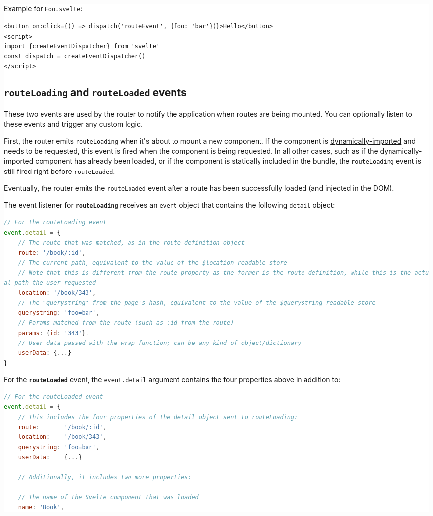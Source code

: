Example for `Foo.svelte`:

```svelte
<button on:click={() => dispatch('routeEvent', {foo: 'bar'})}>Hello</button>
<script>
import {createEventDispatcher} from 'svelte'
const dispatch = createEventDispatcher()
</script>
```

## `routeLoading` and `routeLoaded` events

These two events are used by the router to notify the application when routes are being mounted. You can optionally
listen to these events and trigger any custom logic.

First, the router emits `routeLoading` when it's about to mount a new component. If the component
is [dynamically-imported](/README.md#dynamically-imported-routes-and-code-splitting) and needs to be requested, this
event is fired when the component is being requested. In all other cases, such as if the dynamically-imported component
has already been loaded, or if the component is statically included in the bundle, the `routeLoading` event is still
fired right before `routeLoaded`.

Eventually, the router emits the `routeLoaded` event after a route has been successfully loaded (and injected in the
DOM).

The event listener for **`routeLoading`** receives an `event` object that contains the following `detail` object:

````js
// For the routeLoading event
event.detail = {
	// The route that was matched, as in the route definition object
	route: '/book/:id',
	// The current path, equivalent to the value of the $location readable store
	// Note that this is different from the route property as the former is the route definition, while this is the actual path the user requested
	location: '/book/343',
	// The "querystring" from the page's hash, equivalent to the value of the $querystring readable store
	querystring: 'foo=bar',
	// Params matched from the route (such as :id from the route)
	params: {id: '343'},
	// User data passed with the wrap function; can be any kind of object/dictionary
	userData: {...}
}
````

For the **`routeLoaded`** event, the `event.detail` argument contains the four properties above in addition to:

```js
// For the routeLoaded event
event.detail = {
	// This includes the four properties of the detail object sent to routeLoading:
	route:       '/book/:id',
	location:    '/book/343',
	querystring: 'foo=bar',
	userData:    {...}

	// Additionally, it includes two more properties:

	// The name of the Svelte component that was loaded
	name: 'Book',
```